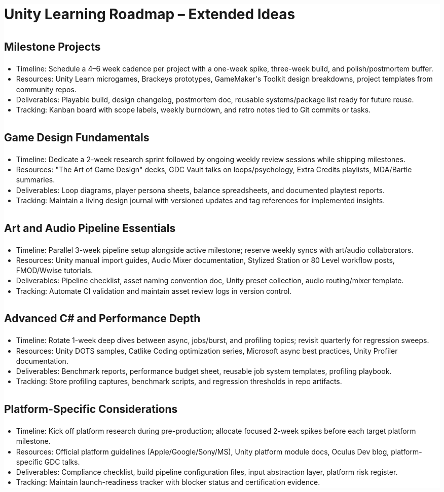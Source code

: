 # Unity Learning Roadmap – Extended Ideas

## Milestone Projects
- Timeline: Schedule a 4–6 week cadence per project with a one-week spike, three-week build, and polish/postmortem buffer.
- Resources: Unity Learn microgames, Brackeys prototypes, GameMaker's Toolkit design breakdowns, project templates from community repos.
- Deliverables: Playable build, design changelog, postmortem doc, reusable systems/package list ready for future reuse.
- Tracking: Kanban board with scope labels, weekly burndown, and retro notes tied to Git commits or tasks.

## Game Design Fundamentals
- Timeline: Dedicate a 2-week research sprint followed by ongoing weekly review sessions while shipping milestones.
- Resources: "The Art of Game Design" decks, GDC Vault talks on loops/psychology, Extra Credits playlists, MDA/Bartle summaries.
- Deliverables: Loop diagrams, player persona sheets, balance spreadsheets, and documented playtest reports.
- Tracking: Maintain a living design journal with versioned updates and tag references for implemented insights.

## Art and Audio Pipeline Essentials
- Timeline: Parallel 3-week pipeline setup alongside active milestone; reserve weekly syncs with art/audio collaborators.
- Resources: Unity manual import guides, Audio Mixer documentation, Stylized Station or 80 Level workflow posts, FMOD/Wwise tutorials.
- Deliverables: Pipeline checklist, asset naming convention doc, Unity preset collection, audio routing/mixer template.
- Tracking: Automate CI validation and maintain asset review logs in version control.

## Advanced C# and Performance Depth
- Timeline: Rotate 1-week deep dives between async, jobs/burst, and profiling topics; revisit quarterly for regression sweeps.
- Resources: Unity DOTS samples, Catlike Coding optimization series, Microsoft async best practices, Unity Profiler documentation.
- Deliverables: Benchmark reports, performance budget sheet, reusable job system templates, profiling playbook.
- Tracking: Store profiling captures, benchmark scripts, and regression thresholds in repo artifacts.

## Platform-Specific Considerations
- Timeline: Kick off platform research during pre-production; allocate focused 2-week spikes before each target platform milestone.
- Resources: Official platform guidelines (Apple/Google/Sony/MS), Unity platform module docs, Oculus Dev blog, platform-specific GDC talks.
- Deliverables: Compliance checklist, build pipeline configuration files, input abstraction layer, platform risk register.
- Tracking: Maintain launch-readiness tracker with blocker status and certification evidence.
